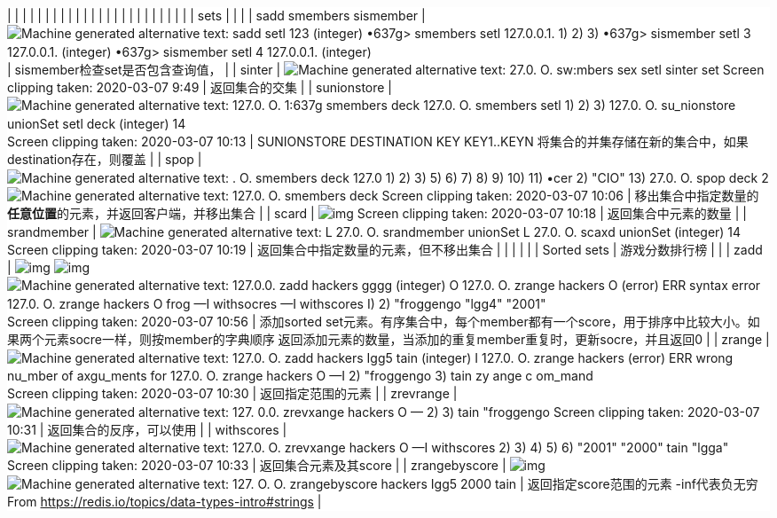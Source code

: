 |                                           |                                                              |                                                              |
|                                           |                                                              |                                                              |
|                                           |                                                              |                                                              |
|                                           |                                                              |                                                              |
|                                           |                                                              |                                                              |
|                                           |                                                              |                                                              |
| sets                                      |                                                              |                                                              |
| sadd  smembers  sismember                 | ![Machine generated alternative text: sadd setl 123  (integer)  •637g> smembers setl  127.0.0.1.  1)  2)  3)  •637g> sismember setl 3  127.0.0.1.  (integer)  •637g> sismember setl 4  127.0.0.1.  (integer) ](file:///C:/Users/mh/AppData/Local/Temp/msohtmlclip1/01/clip_image018.png) | sismember检查set是否包含查询值，                             |
| sinter                                    | ![Machine generated alternative text: 27.0. O. sw:mbers sex  setl  sinter set ](file:///C:/Users/mh/AppData/Local/Temp/msohtmlclip1/01/clip_image019.png)     Screen  clipping taken: 2020-03-07 9:49 | 返回集合的交集                                               |
| sunionstore                               | ![Machine generated alternative text: 127.0. O. 1:637g  smembers deck  127.0. O. smembers setl  1)  2)  3)  127.0. O. su_nionstore unionSet setl deck  (integer) 14 ](file:///C:/Users/mh/AppData/Local/Temp/msohtmlclip1/01/clip_image020.png)     Screen  clipping taken: 2020-03-07 10:13 | SUNIONSTORE DESTINATION KEY KEY1..KEYN             将集合的并集存储在新的集合中，如果destination存在，则覆盖 |
| spop                                      | ![Machine generated alternative text: . O. smembers deck  127.0  1)  2)  3)  5)  6)  7)  8)  9)  10)  11)  •cer  2)  "CIO"  13)  27.0. O. spop deck 2 ](file:///C:/Users/mh/AppData/Local/Temp/msohtmlclip1/01/clip_image021.png)                 ![Machine generated alternative text: 127.0. O. smembers deck ](file:///C:/Users/mh/AppData/Local/Temp/msohtmlclip1/01/clip_image022.png)         Screen    clipping taken: 2020-03-07 10:06 | 移出集合中指定数量的**任意位置**的元素，并返回客户端，并移出集合 |
| scard                                     | ![img](file:///C:/Users/mh/AppData/Local/Temp/msohtmlclip1/01/clip_image023.png)     Screen  clipping taken: 2020-03-07 10:18 | 返回集合中元素的数量                                         |
| srandmember                               | ![Machine generated alternative text: L 27.0. O. srandmember unionSet  L 27.0. O. scaxd unionSet  (integer) 14 ](file:///C:/Users/mh/AppData/Local/Temp/msohtmlclip1/01/clip_image024.png)     Screen  clipping taken: 2020-03-07 10:19 | 返回集合中指定数量的元素，但不移出集合                       |
|                                           |                                                              |                                                              |
| Sorted sets                               | 游戏分数排行榜                                               |                                                              |
| zadd                                      | ![img](file:///C:/Users/mh/AppData/Local/Temp/msohtmlclip1/01/clip_image025.png)     ![img](file:///C:/Users/mh/AppData/Local/Temp/msohtmlclip1/01/clip_image026.png)     ![Machine generated alternative text: 127.0.0. zadd hackers gggg  (integer) O  127.0. O. zrange hackers O  (error) ERR syntax error  127.0. O. zrange hackers O  frog  —I withsocres  —I withscores  I)  2)  "froggengo  "lgg4"  "2001" ](file:///C:/Users/mh/AppData/Local/Temp/msohtmlclip1/01/clip_image027.png)     Screen  clipping taken: 2020-03-07 10:56 | 添加sorted set元素。有序集合中，每个member都有一个score，用于排序中比较大小。如果两个元素socre一样，则按member的字典顺序  返回添加元素的数量，当添加的重复member重复时，更新socre，并且返回0 |
| zrange                                    | ![Machine generated alternative text: 127.0. O. zadd hackers Igg5 tain  (integer) I  127.0. O. zrange hackers  (error) ERR wrong nu_mber of axgu_ments for  127.0. O. zrange hackers O —I  2) "froggengo  3)  tain  zy ange  c om_mand ](file:///C:/Users/mh/AppData/Local/Temp/msohtmlclip1/01/clip_image028.png)  Screen  clipping taken: 2020-03-07 10:30 | 返回指定范围的元素                                           |
| zrevrange                                 | ![Machine generated alternative text: 127.  0.0. zrevxange hackers O —  2)  3)  tain  "froggengo ](file:///C:/Users/mh/AppData/Local/Temp/msohtmlclip1/01/clip_image029.png)     Screen  clipping taken: 2020-03-07 10:31 | 返回集合的反序，可以使用                                     |
| withscores                                | ![Machine generated alternative text: 127.0. O. zrevxange hackers O  —I withscores  2)  3)  4)  5)  6)  "2001"  "2000"  tain  "lgga" ](file:///C:/Users/mh/AppData/Local/Temp/msohtmlclip1/01/clip_image030.png)     Screen  clipping taken: 2020-03-07 10:33 | 返回集合元素及其score                                        |
| zrangebyscore                             | ![img](file:///C:/Users/mh/AppData/Local/Temp/msohtmlclip1/01/clip_image031.png)     ![Machine generated alternative text: 127. O. O. zrangebyscore hackers Igg5 2000  tain ](file:///C:/Users/mh/AppData/Local/Temp/msohtmlclip1/01/clip_image032.png) | 返回指定score范围的元素  -inf代表负无穷     From  <https://redis.io/topics/data-types-intro#strings> |